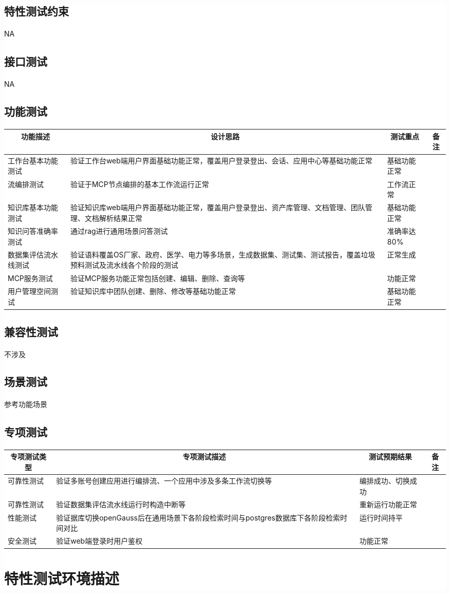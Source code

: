 ## 特性测试约束


NA

## 接口测试


NA

## 功能测试


| 功能描述 | 设计思路 | 测试重点 | 备注 |
| ------- | ------- | ------- | ---- |
| 工作台基本功能测试| 验证工作台web端用户界面基础功能正常，覆盖用户登录登出、会话、应用中心等基础功能正常|  基础功能正常  | |
| 流编排测试| 验证于MCP节点编排的基本工作流运行正常 |   工作流正常  | |
| 知识库基本功能测试 | 验证知识库web端用户界面基础功能正常，覆盖用户登录登出、资产库管理、文档管理、团队管理、文档解析结果正常| 基础功能正常 |      |
| 知识问答准确率测试| 通过rag进行通用场景问答测试 |   准确率达80% | |
| 数据集评估流水线测试| 验证语料覆盖OS厂家、政府、医学、电力等多场景，生成数据集、测试集、测试报告，覆盖垃圾预料测试及流水线各个阶段的测试 |   正常生成   | |
| MCP服务测试 | 验证MCP服务功能正常包括创建、编辑、删除、查询等 |  功能正常   | |
| 用户管理空间测试| 验证知识库中团队创建、删除、修改等基础功能正常 |   基础功能正常  | |

## 兼容性测试
不涉及

## 场景测试


参考功能场景

## 专项测试


| 专项测试类型 |专项测试描述 | 测试预期结果 | 备注|
| -------- | ------------ | ---- |----|
| 可靠性测试 |验证多账号创建应用进行编排流、一个应用中涉及多条工作流切换等 | 编排成功、切换成功 | |
| 可靠性测试 |验证数据集评估流水线运行时构造中断等 | 重新运行功能正常 | |
| 性能测试 |验证据库切换openGauss后在通用场景下各阶段检索时间与postgres数据库下各阶段检索时间对比 | 运行时间持平 | |
| 安全测试 |验证web端登录时用户鉴权 | 功能正常 | |


# 特性测试环境描述
